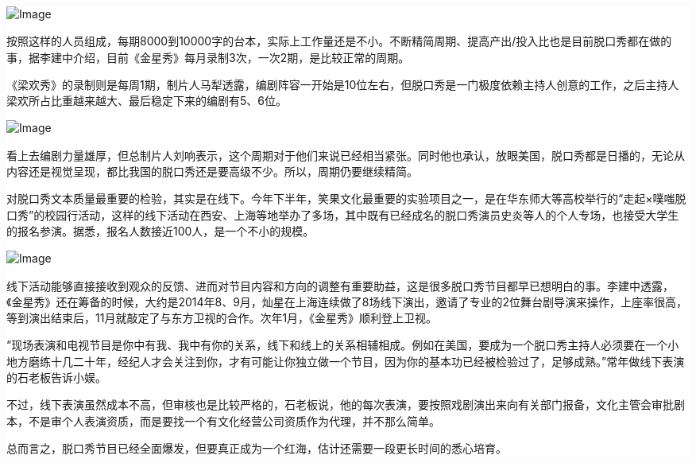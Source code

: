 ![Image](http://p1.pstatp.com/large/31ee000038888e1f0b3e)

按照这样的人员组成，每期8000到10000字的台本，实际上工作量还是不小。不断精简周期、提高产出/投入比也是目前脱口秀都在做的事，据李建中介绍，目前《金星秀》每月录制3次，一次2期，是比较正常的周期。

《梁欢秀》的录制则是每周1期，制片人马犁透露，编剧阵容一开始是10位左右，但脱口秀是一门极度依赖主持人创意的工作，之后主持人梁欢所占比重越来越大、最后稳定下来的编剧有5、6位。

![Image](http://p9.pstatp.com/large/31e600007257125f1c36)

看上去编剧力量雄厚，但总制片人刘响表示，这个周期对于他们来说已经相当紧张。同时他也承认，放眼美国，脱口秀都是日播的，无论从内容还是视觉呈现，都比我国的脱口秀还是要高级不少。所以，周期仍要继续精简。

对脱口秀文本质量最重要的检验，其实是在线下。今年下半年，笑果文化最重要的实验项目之一，是在华东师大等高校举行的“走起×噗嗤脱口秀”的校园行活动，这样的线下活动在西安、上海等地举办了多场，其中既有已经成名的脱口秀演员史炎等人的个人专场，也接受大学生的报名参演。据悉，报名人数接近100人，是一个不小的规模。

![Image](http://p1.pstatp.com/large/31da00034986fe20b55c)

线下活动能够直接接收到观众的反馈、进而对节目内容和方向的调整有重要助益，这是很多脱口秀节目都早已想明白的事。李建中透露，《金星秀》还在筹备的时候，大约是2014年8、9月，灿星在上海连续做了8场线下演出，邀请了专业的2位舞台剧导演来操作，上座率很高，等到演出结束后，11月就敲定了与东方卫视的合作。次年1月，《金星秀》顺利登上卫视。

“现场表演和电视节目是你中有我、我中有你的关系，线下和线上的关系相辅相成。例如在美国，要成为一个脱口秀主持人必须要在一个小地方磨练十几二十年，经纪人才会关注到你，才有可能让你独立做一个节目，因为你的基本功已经被检验过了，足够成熟。”常年做线下表演的石老板告诉小娱。

不过，线下表演虽然成本不高，但审核也是比较严格的，石老板说，他的每次表演，要按照戏剧演出来向有关部门报备，文化主管会审批剧本，不是审个人表演资质，而是要找一个有文化经营公司资质作为代理，并不那么简单。

总而言之，脱口秀节目已经全面爆发，但要真正成为一个红海，估计还需要一段更长时间的悉心培育。

